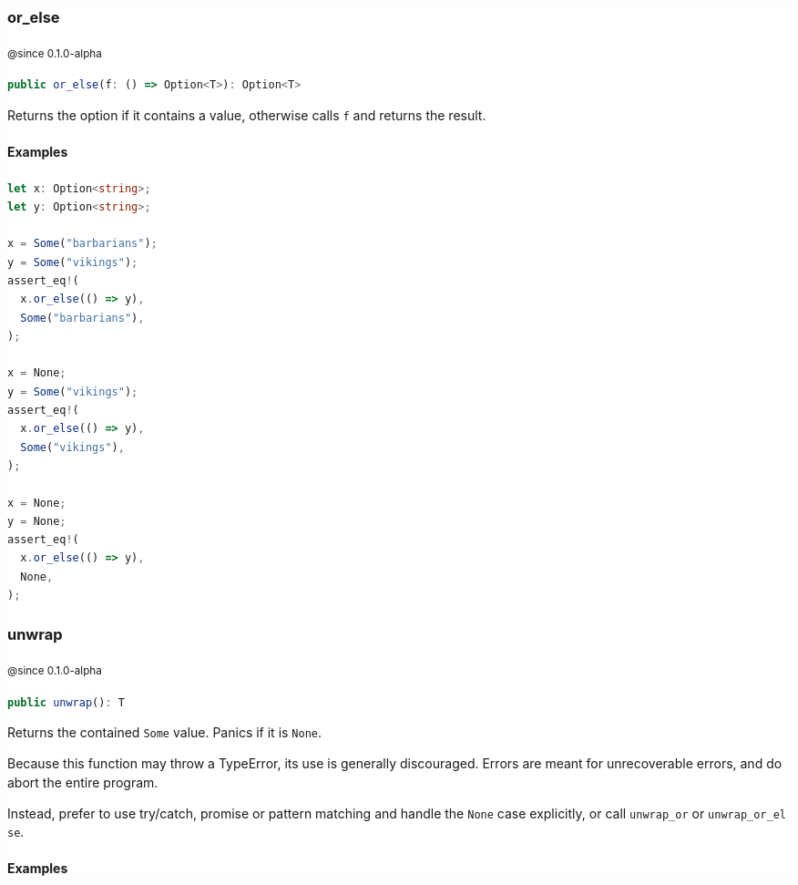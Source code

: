 ### or_else

<small>@since 0.1.0-alpha</small>

```ts
public or_else(f: () => Option<T>): Option<T>
```

Returns the option if it contains a value,
otherwise calls `f` and returns the result.

#### Examples

```ts
let x: Option<string>;
let y: Option<string>;

x = Some("barbarians");
y = Some("vikings");
assert_eq!(
  x.or_else(() => y),
  Some("barbarians"),
);

x = None;
y = Some("vikings");
assert_eq!(
  x.or_else(() => y),
  Some("vikings"),
);

x = None;
y = None;
assert_eq!(
  x.or_else(() => y),
  None,
);
```

### unwrap

<small>@since 0.1.0-alpha</small>

```ts
public unwrap(): T
```

Returns the contained `Some` value. Panics if it is `None`.

Because this function may throw a TypeError, its use is generally discouraged.
Errors are meant for unrecoverable errors, and do abort the entire program.

Instead, prefer to use try/catch, promise or pattern matching
and handle the `None` case explicitly, or call `unwrap_or` or `unwrap_or_else`.

#### Examples
